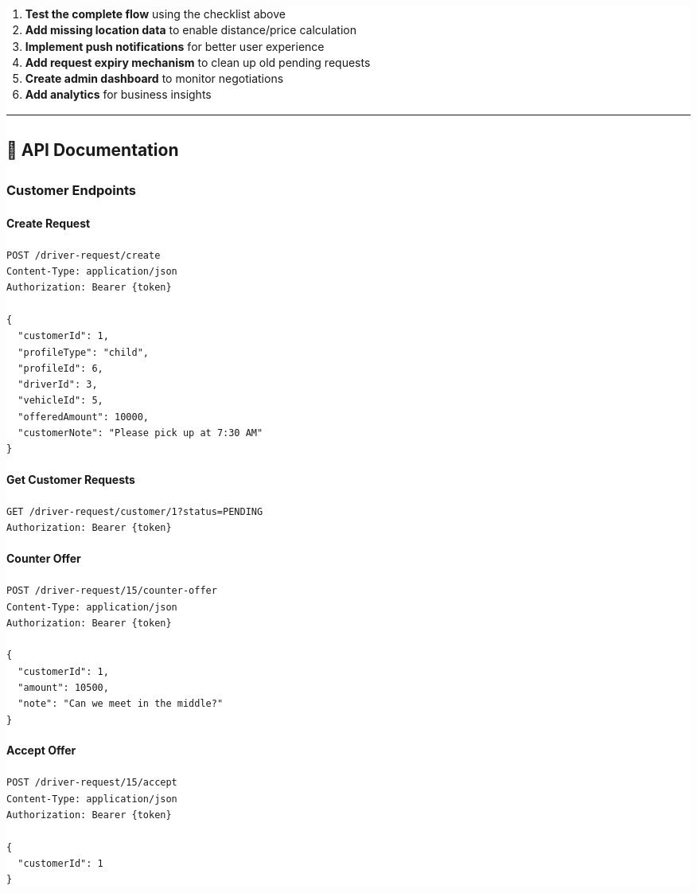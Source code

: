 1. **Test the complete flow** using the checklist above
2. **Add missing location data** to enable distance/price calculation
3. **Implement push notifications** for better user experience
4. **Add request expiry mechanism** to clean up old pending requests
5. **Create admin dashboard** to monitor negotiations
6. **Add analytics** for business insights

---

## 📝 API Documentation

### Customer Endpoints

#### Create Request
```http
POST /driver-request/create
Content-Type: application/json
Authorization: Bearer {token}

{
  "customerId": 1,
  "profileType": "child",
  "profileId": 6,
  "driverId": 3,
  "vehicleId": 5,
  "offeredAmount": 10000,
  "customerNote": "Please pick up at 7:30 AM"
}
```

#### Get Customer Requests
```http
GET /driver-request/customer/1?status=PENDING
Authorization: Bearer {token}
```

#### Counter Offer
```http
POST /driver-request/15/counter-offer
Content-Type: application/json
Authorization: Bearer {token}

{
  "customerId": 1,
  "amount": 10500,
  "note": "Can we meet in the middle?"
}
```

#### Accept Offer
```http
POST /driver-request/15/accept
Content-Type: application/json
Authorization: Bearer {token}

{
  "customerId": 1
}
```
